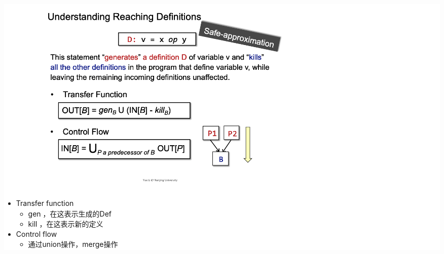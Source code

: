 <img src="./picture/3-9.png"  width="615px" height="365px">

- Transfer function
  - gen ，在这表示生成的Def
  - kill  ，在这表示新的定义
- Control flow
	- 通过union操作，merge操作
